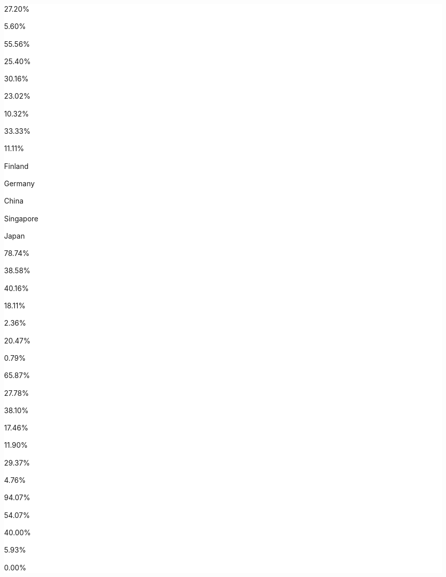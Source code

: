 27\.20%

5\.60%

55\.56%

25\.40%

30\.16%

23\.02%

10\.32%

33\.33%

11\.11%

Finland

Germany

China

Singapore

Japan

78\.74%

38\.58%

40\.16%

18\.11%

2\.36%

20\.47%

0\.79%

65\.87%

27\.78%

38\.10%

17\.46%

11\.90%

29\.37%

4\.76%

94\.07%

54\.07%

40\.00%

5\.93%

0\.00%
